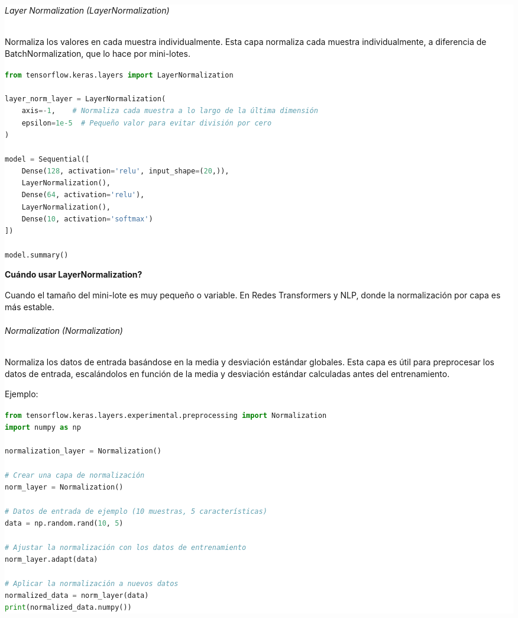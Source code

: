 ###### Layer Normalization (LayerNormalization)

Normaliza los valores en cada muestra individualmente. Esta capa normaliza cada muestra individualmente, a diferencia de BatchNormalization, que lo hace por mini-lotes.

```python
from tensorflow.keras.layers import LayerNormalization

layer_norm_layer = LayerNormalization(
	axis=-1,    # Normaliza cada muestra a lo largo de la última dimensión
	epsilon=1e-5  # Pequeño valor para evitar división por cero
)

model = Sequential([
	Dense(128, activation='relu', input_shape=(20,)),
	LayerNormalization(),
	Dense(64, activation='relu'),
	LayerNormalization(),
	Dense(10, activation='softmax')
])

model.summary()
```

**Cuándo usar LayerNormalization?**

Cuando el tamaño del mini-lote es muy pequeño o variable.
En Redes Transformers y NLP, donde la normalización por capa es más estable.

###### Normalization (Normalization)

Normaliza los datos de entrada basándose en la media y desviación estándar globales. Esta capa es útil para preprocesar los datos de entrada, escalándolos en función de la media y desviación estándar calculadas antes del entrenamiento.

Ejemplo:

```python
from tensorflow.keras.layers.experimental.preprocessing import Normalization
import numpy as np

normalization_layer = Normalization()

# Crear una capa de normalización
norm_layer = Normalization()

# Datos de entrada de ejemplo (10 muestras, 5 características)
data = np.random.rand(10, 5)

# Ajustar la normalización con los datos de entrenamiento
norm_layer.adapt(data)

# Aplicar la normalización a nuevos datos
normalized_data = norm_layer(data)
print(normalized_data.numpy())
```
